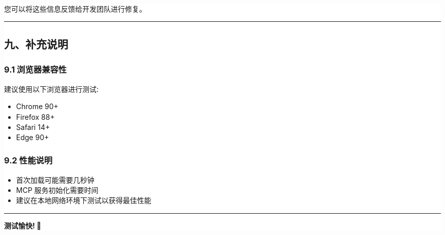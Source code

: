 您可以将这些信息反馈给开发团队进行修复。

---

## 九、补充说明

### 9.1 浏览器兼容性

建议使用以下浏览器进行测试:
- Chrome 90+
- Firefox 88+
- Safari 14+
- Edge 90+

### 9.2 性能说明

- 首次加载可能需要几秒钟
- MCP 服务初始化需要时间
- 建议在本地网络环境下测试以获得最佳性能

---

**测试愉快! 🎉**
